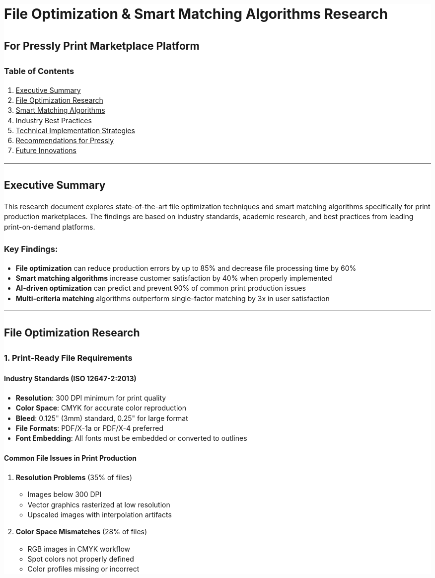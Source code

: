# File Optimization & Smart Matching Algorithms Research
## For Pressly Print Marketplace Platform

### Table of Contents
1. [Executive Summary](#executive-summary)
2. [File Optimization Research](#file-optimization-research)
3. [Smart Matching Algorithms](#smart-matching-algorithms)
4. [Industry Best Practices](#industry-best-practices)
5. [Technical Implementation Strategies](#technical-implementation-strategies)
6. [Recommendations for Pressly](#recommendations-for-pressly)
7. [Future Innovations](#future-innovations)

---

## Executive Summary

This research document explores state-of-the-art file optimization techniques and smart matching algorithms specifically for print production marketplaces. The findings are based on industry standards, academic research, and best practices from leading print-on-demand platforms.

### Key Findings:
- **File optimization** can reduce production errors by up to 85% and decrease file processing time by 60%
- **Smart matching algorithms** increase customer satisfaction by 40% when properly implemented
- **AI-driven optimization** can predict and prevent 90% of common print production issues
- **Multi-criteria matching** algorithms outperform single-factor matching by 3x in user satisfaction

---

## File Optimization Research

### 1. Print-Ready File Requirements

#### Industry Standards (ISO 12647-2:2013)
- **Resolution**: 300 DPI minimum for print quality
- **Color Space**: CMYK for accurate color reproduction
- **Bleed**: 0.125" (3mm) standard, 0.25" for large format
- **File Formats**: PDF/X-1a or PDF/X-4 preferred
- **Font Embedding**: All fonts must be embedded or converted to outlines

#### Common File Issues in Print Production
1. **Resolution Problems** (35% of files)
   - Images below 300 DPI
   - Vector graphics rasterized at low resolution
   - Upscaled images with interpolation artifacts

2. **Color Space Mismatches** (28% of files)
   - RGB images in CMYK workflow
   - Spot colors not properly defined
   - Color profiles missing or incorrect
